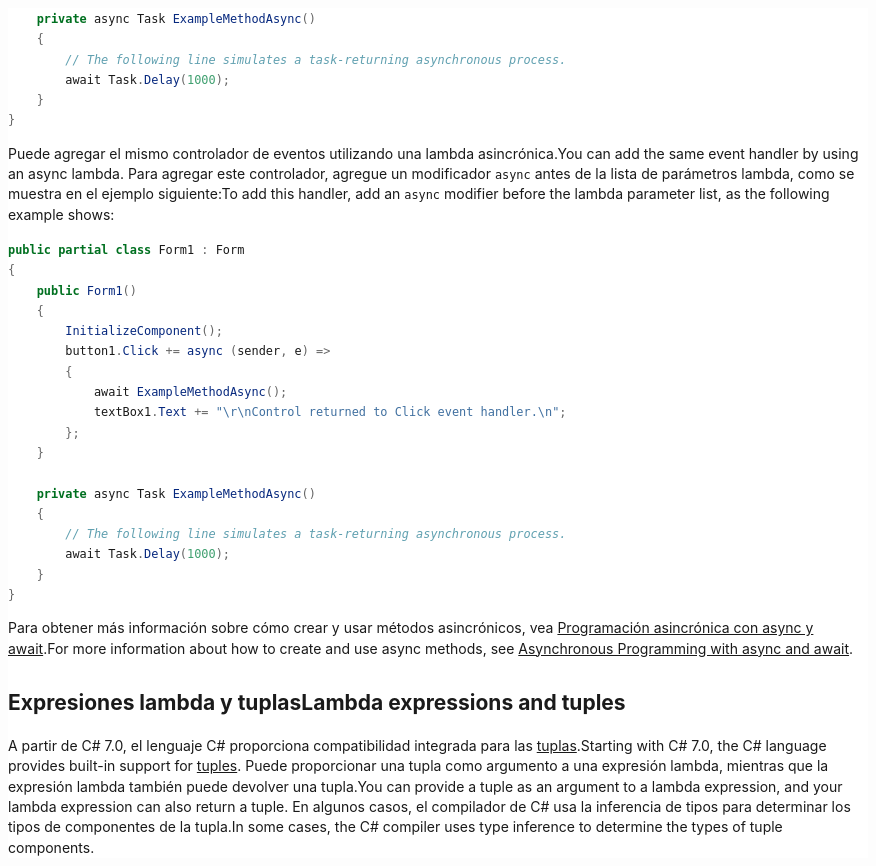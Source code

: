 ```csharp
    private async Task ExampleMethodAsync()
    {
        // The following line simulates a task-returning asynchronous process.
        await Task.Delay(1000);
    }
}
```

<span data-ttu-id="ca57e-147">Puede agregar el mismo controlador de eventos utilizando una lambda asincrónica.</span><span class="sxs-lookup"><span data-stu-id="ca57e-147">You can add the same event handler by using an async lambda.</span></span> <span data-ttu-id="ca57e-148">Para agregar este controlador, agregue un modificador `async` antes de la lista de parámetros lambda, como se muestra en el ejemplo siguiente:</span><span class="sxs-lookup"><span data-stu-id="ca57e-148">To add this handler, add an `async` modifier before the lambda parameter list, as the following example shows:</span></span>

```csharp
public partial class Form1 : Form
{
    public Form1()
    {
        InitializeComponent();
        button1.Click += async (sender, e) =>
        {
            await ExampleMethodAsync();
            textBox1.Text += "\r\nControl returned to Click event handler.\n";
        };
    }

    private async Task ExampleMethodAsync()
    {
        // The following line simulates a task-returning asynchronous process.
        await Task.Delay(1000);
    }
}
```

<span data-ttu-id="ca57e-149">Para obtener más información sobre cómo crear y usar métodos asincrónicos, vea [Programación asincrónica con async y await](../../programming-guide/concepts/async/index.md).</span><span class="sxs-lookup"><span data-stu-id="ca57e-149">For more information about how to create and use async methods, see [Asynchronous Programming with async and await](../../programming-guide/concepts/async/index.md).</span></span>

## <a name="lambda-expressions-and-tuples"></a><span data-ttu-id="ca57e-150">Expresiones lambda y tuplas</span><span class="sxs-lookup"><span data-stu-id="ca57e-150">Lambda expressions and tuples</span></span>

<span data-ttu-id="ca57e-151">A partir de C# 7.0, el lenguaje C# proporciona compatibilidad integrada para las [tuplas](../builtin-types/value-tuples.md).</span><span class="sxs-lookup"><span data-stu-id="ca57e-151">Starting with C# 7.0, the C# language provides built-in support for [tuples](../builtin-types/value-tuples.md).</span></span> <span data-ttu-id="ca57e-152">Puede proporcionar una tupla como argumento a una expresión lambda, mientras que la expresión lambda también puede devolver una tupla.</span><span class="sxs-lookup"><span data-stu-id="ca57e-152">You can provide a tuple as an argument to a lambda expression, and your lambda expression can also return a tuple.</span></span> <span data-ttu-id="ca57e-153">En algunos casos, el compilador de C# usa la inferencia de tipos para determinar los tipos de componentes de la tupla.</span><span class="sxs-lookup"><span data-stu-id="ca57e-153">In some cases, the C# compiler uses type inference to determine the types of tuple components.</span></span>
